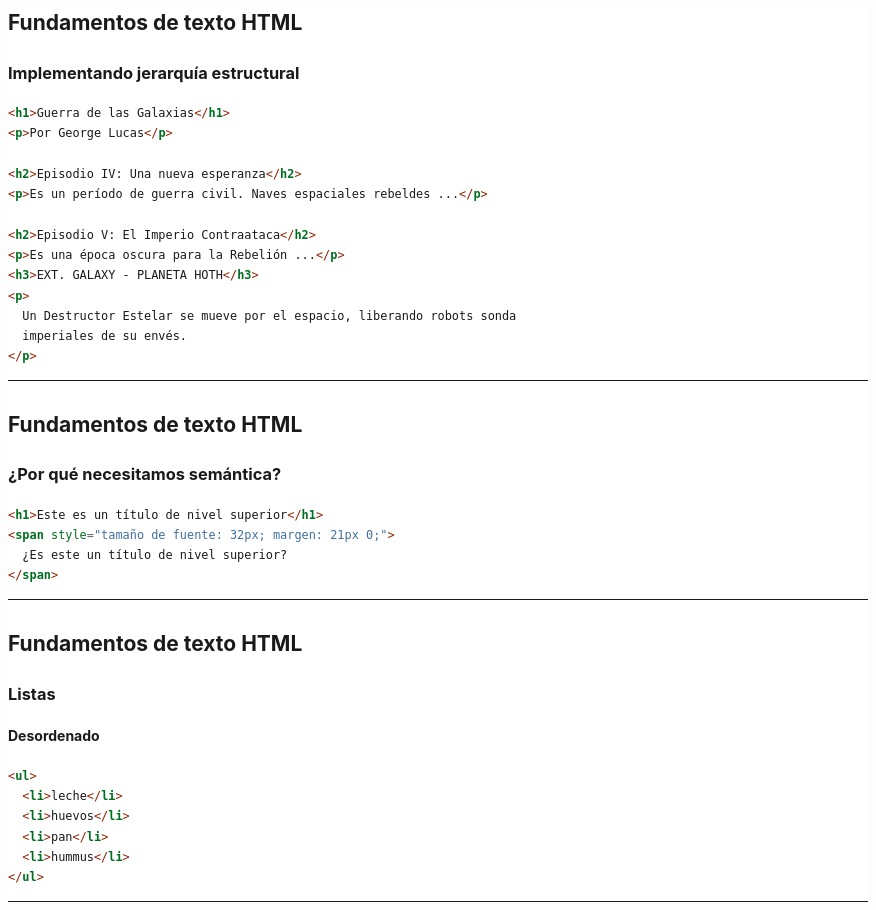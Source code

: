 ## Fundamentos de texto HTML

### Implementando jerarquía estructural

```html
<h1>Guerra de las Galaxias</h1>
<p>Por George Lucas</p>

<h2>Episodio IV: Una nueva esperanza</h2>
<p>Es un período de guerra civil. Naves espaciales rebeldes ...</p>

<h2>Episodio V: El Imperio Contraataca</h2>
<p>Es una época oscura para la Rebelión ...</p>
<h3>EXT. GALAXY - PLANETA HOTH</h3>
<p>
  Un Destructor Estelar se mueve por el espacio, liberando robots sonda
  imperiales de su envés.
</p>
```

---

## Fundamentos de texto HTML

### ¿Por qué necesitamos semántica?

```html
<h1>Este es un título de nivel superior</h1>
<span style="tamaño de fuente: 32px; margen: 21px 0;">
  ¿Es este un título de nivel superior?
</span>
```

---

## Fundamentos de texto HTML

### Listas

#### Desordenado

```html
<ul>
  <li>leche</li>
  <li>huevos</li>
  <li>pan</li>
  <li>hummus</li>
</ul>
```

---
